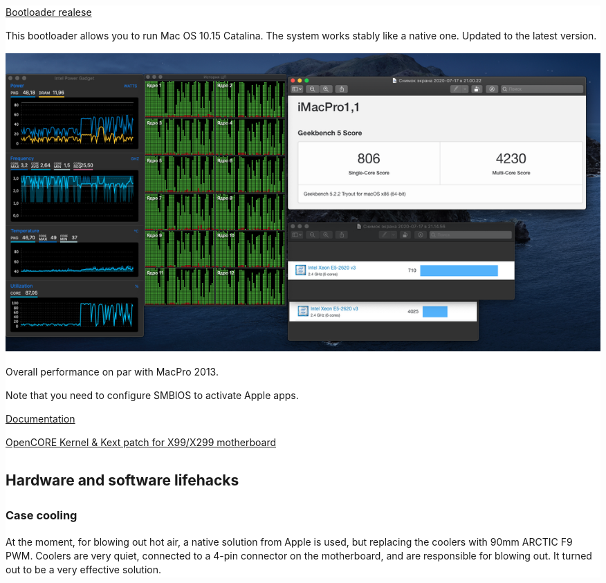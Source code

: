 [Bootloader realese](https://github.com/OreyM/Hackintosh-Dell-T5810-Xeon-E5-26xx-V3-OpenCore-PowerMac-G5/releases)

This bootloader allows you to run Mac OS 10.15 Catalina. The system works stably like a native one. Updated to the latest version.

![img](img/test.png)

Overall performance on par with MacPro 2013.

Note that you need to configure SMBIOS to activate Apple apps.

[Documentation](https://dortania.github.io/OpenCore-Install-Guide/prerequisites.html#prerequisites)

[OpenCORE Kernel & Kext patch for X99/X299 motherboard](https://www.insanelymac.com/forum/topic/341477-open-core-kernel-kext-patch-for-x99x299-motherboard/)

## Hardware and software lifehacks

### Case cooling

At the moment, for blowing out hot air, a native solution from Apple is used, but replacing the coolers with 90mm ARCTIC F9 PWM. Coolers are very quiet, connected to a 4-pin connector on the motherboard, and are responsible for blowing out. It turned out to be a very effective solution.
